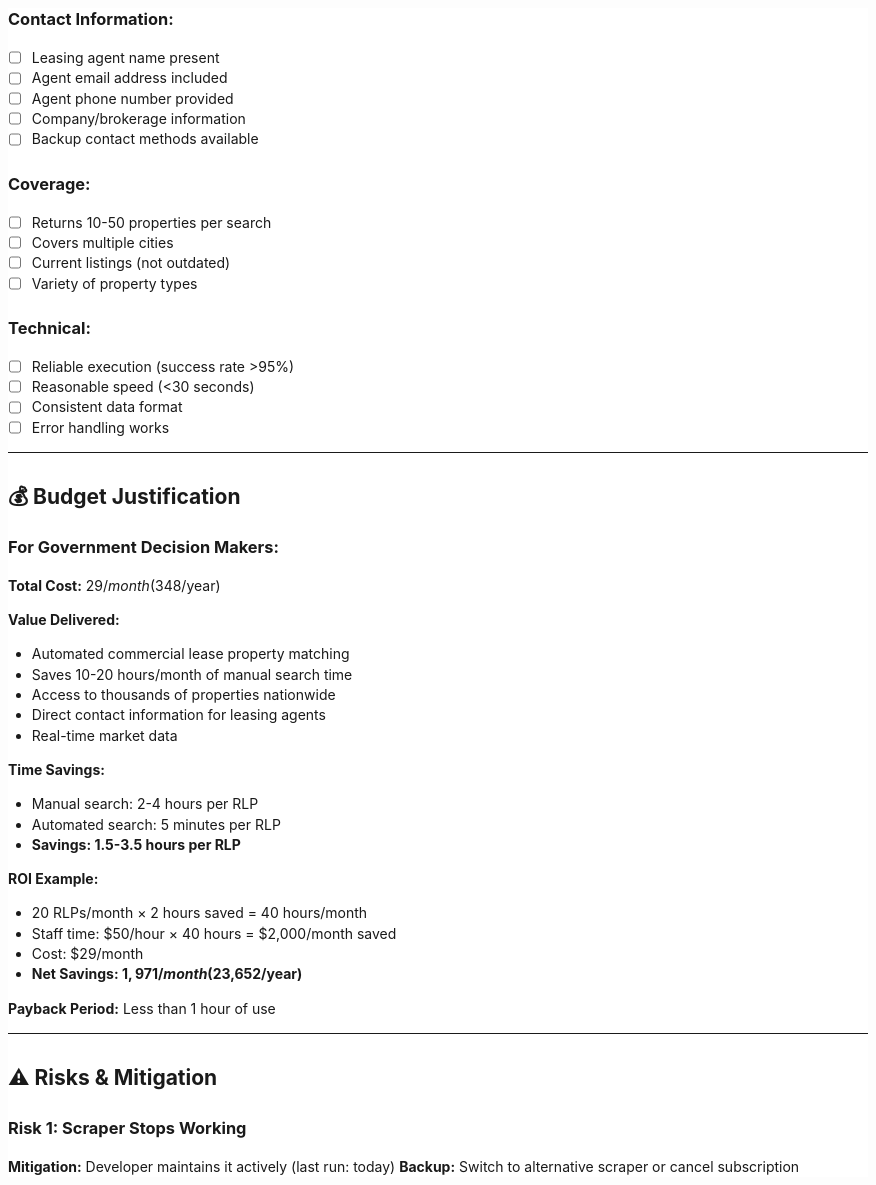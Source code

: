 ### Contact Information:
- [ ] Leasing agent name present
- [ ] Agent email address included
- [ ] Agent phone number provided
- [ ] Company/brokerage information
- [ ] Backup contact methods available

### Coverage:
- [ ] Returns 10-50 properties per search
- [ ] Covers multiple cities
- [ ] Current listings (not outdated)
- [ ] Variety of property types

### Technical:
- [ ] Reliable execution (success rate >95%)
- [ ] Reasonable speed (<30 seconds)
- [ ] Consistent data format
- [ ] Error handling works

---

## 💰 Budget Justification

### For Government Decision Makers:

**Total Cost:** $29/month ($348/year)

**Value Delivered:**
- Automated commercial lease property matching
- Saves 10-20 hours/month of manual search time
- Access to thousands of properties nationwide
- Direct contact information for leasing agents
- Real-time market data

**Time Savings:**
- Manual search: 2-4 hours per RLP
- Automated search: 5 minutes per RLP
- **Savings: 1.5-3.5 hours per RLP**

**ROI Example:**
- 20 RLPs/month × 2 hours saved = 40 hours/month
- Staff time: $50/hour × 40 hours = $2,000/month saved
- Cost: $29/month
- **Net Savings: $1,971/month ($23,652/year)**

**Payback Period:** Less than 1 hour of use

---

## ⚠️ Risks & Mitigation

### Risk 1: Scraper Stops Working
**Mitigation:** Developer maintains it actively (last run: today)
**Backup:** Switch to alternative scraper or cancel subscription
